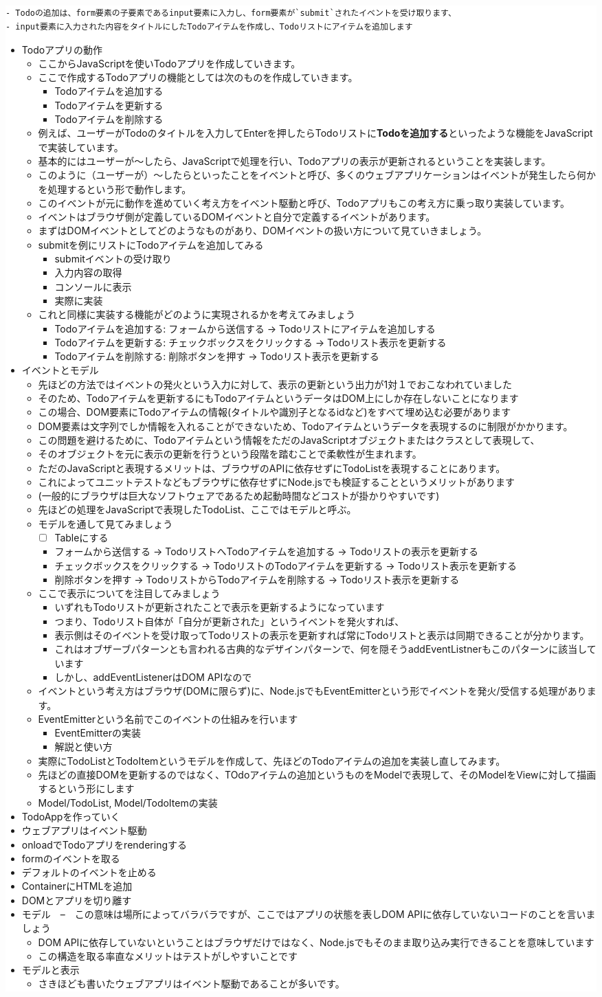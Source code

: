     - Todoの追加は、form要素の子要素であるinput要素に入力し、form要素が`submit`されたイベントを受け取ります、
    - input要素に入力された内容をタイトルにしたTodoアイテムを作成し、Todoリストにアイテムを追加します
- Todoアプリの動作
    - ここからJavaScriptを使いTodoアプリを作成していきます。
    - ここで作成するTodoアプリの機能としては次のものを作成していきます。
        - Todoアイテムを追加する
        - Todoアイテムを更新する
        - Todoアイテムを削除する
    - 例えば、ユーザーがTodoのタイトルを入力してEnterを押したらTodoリストに**Todoを追加する**といったような機能をJavaScriptで実装しています。
    - 基本的にはユーザーが〜したら、JavaScriptで処理を行い、Todoアプリの表示が更新されるということを実装します。
    - このように（ユーザーが）〜したらといったことをイベントと呼び、多くのウェブアプリケーションはイベントが発生したら何かを処理するという形で動作します。
    - このイベントが元に動作を進めていく考え方をイベント駆動と呼び、Todoアプリもこの考え方に乗っ取り実装しています。
    - イベントはブラウザ側が定義しているDOMイベントと自分で定義するイベントがあります。
    - まずはDOMイベントとしてどのようなものがあり、DOMイベントの扱い方について見ていきましょう。
    - submitを例にリストにTodoアイテムを追加してみる
        - submitイベントの受け取り
        - 入力内容の取得
        - コンソールに表示
        - 実際に実装
    - これと同様に実装する機能がどのように実現されるかを考えてみましょう
        - Todoアイテムを追加する: フォームから送信する -> Todoリストにアイテムを追加しする
        - Todoアイテムを更新する: チェックボックスをクリックする -> Todoリスト表示を更新する
        - Todoアイテムを削除する: 削除ボタンを押す  ->  Todoリスト表示を更新する
- イベントとモデル
    - 先ほどの方法ではイベントの発火という入力に対して、表示の更新という出力が1対１でおこなわれていました
    - そのため、Todoアイテムを更新するにもTodoアイテムというデータはDOM上にしか存在しないことになります
    - この場合、DOM要素にTodoアイテムの情報(タイトルや識別子となるidなど)をすべて埋め込む必要があります
    - DOM要素は文字列でしか情報を入れることができないため、Todoアイテムというデータを表現するのに制限がかかります。
    - この問題を避けるために、Todoアイテムという情報をただのJavaScriptオブジェクトまたはクラスとして表現して、
    - そのオブジェクトを元に表示の更新を行うという段階を踏むことで柔軟性が生まれます。
    - ただのJavaScriptと表現するメリットは、ブラウザのAPIに依存せずにTodoListを表現することにあります。
    - これによってユニットテストなどもブラウザに依存せずにNode.jsでも検証することというメリットがあります
    - (一般的にブラウザは巨大なソフトウェアであるため起動時間などコストが掛かりやすいです)
    - 先ほどの処理をJavaScriptで表現したTodoList、ここではモデルと呼ぶ。
    - モデルを通して見てみましょう
        - [ ] Tableにする
        - フォームから送信する -> TodoリストへTodoアイテムを追加する -> Todoリストの表示を更新する
        - チェックボックスをクリックする -> TodoリストのTodoアイテムを更新する -> Todoリスト表示を更新する
        - 削除ボタンを押す -> TodoリストからTodoアイテムを削除する ->  Todoリスト表示を更新する
    - ここで表示についてを注目してみましょう
        - いずれもTodoリストが更新されたことで表示を更新するようになっています
        - つまり、Todoリスト自体が「自分が更新された」というイベントを発火すれば、
        - 表示側はそのイベントを受け取ってTodoリストの表示を更新すれば常にTodoリストと表示は同期できることが分かります。
        - これはオブザーブパターンとも言われる古典的なデザインパターンで、何を隠そうaddEventListnerもこのパターンに該当しています
        - しかし、addEventListenerはDOM APIなので
    - イベントという考え方はブラウザ(DOMに限らず)に、Node.jsでもEventEmitterという形でイベントを発火/受信する処理があります。
    - EventEmitterという名前でこのイベントの仕組みを行います
        - EventEmitterの実装
        - 解説と使い方
    - 実際にTodoListとTodoItemというモデルを作成して、先ほどのTodoアイテムの追加を実装し直してみます。
    - 先ほどの直接DOMを更新するのではなく、TOdoアイテムの追加というものをModelで表現して、そのModelをViewに対して描画するという形にします
    - Model/TodoList, Model/TodoItemの実装
- TodoAppを作っていく
- ウェブアプリはイベント駆動
- onloadでTodoアプリをrenderingする
- formのイベントを取る
- デフォルトのイベントを止める
- ContainerにHTMLを追加
- DOMとアプリを切り離す
- モデル　–　この意味は場所によってバラバラですが、ここではアプリの状態を表しDOM APIに依存していないコードのことを言いましょう
    - DOM APIに依存していないということはブラウザだけではなく、Node.jsでもそのまま取り込み実行できることを意味しています
    - この構造を取る率直なメリットはテストがしやすいことです
- モデルと表示
    - さきほども書いたウェブアプリはイベント駆動であることが多いです。